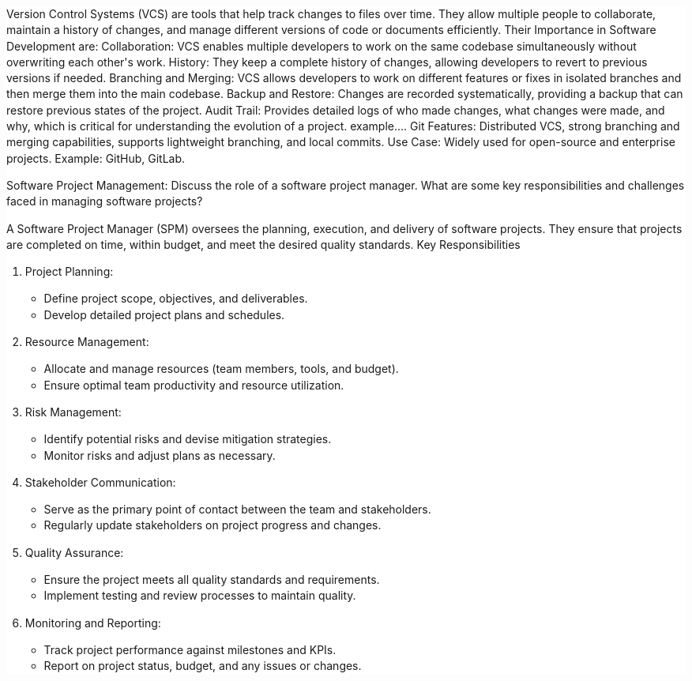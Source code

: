 Version Control Systems (VCS) are tools that help track changes to files over time. They allow multiple people to collaborate, maintain a history of changes, and manage different versions of code or documents efficiently. Their Importance in Software Development are:
Collaboration: VCS enables multiple developers to work on the same codebase simultaneously without overwriting each other's work.
History: They keep a complete history of changes, allowing developers to revert to previous versions if needed.
Branching and Merging: VCS allows developers to work on different features or fixes in isolated branches and then merge them into the main codebase.
Backup and Restore: Changes are recorded systematically, providing a backup that can restore previous states of the project.
Audit Trail: Provides detailed logs of who made changes, what changes were made, and why, which is critical for understanding the evolution of a project.
example....
Git
Features: Distributed VCS, strong branching and merging capabilities, supports lightweight branching, and local commits.
Use Case: Widely used for open-source and enterprise projects.
Example: GitHub, GitLab.

Software Project Management:
Discuss the role of a software project manager. What are some key responsibilities and challenges faced in managing software projects?

A Software Project Manager (SPM) oversees the planning, execution, and delivery of software projects. They ensure that projects are completed on time, within budget, and meet the desired quality standards.
Key Responsibilities

1. Project Planning:

   - Define project scope, objectives, and deliverables.
   - Develop detailed project plans and schedules.

2. Resource Management:

   - Allocate and manage resources (team members, tools, and budget).
   - Ensure optimal team productivity and resource utilization.

3. Risk Management:

   - Identify potential risks and devise mitigation strategies.
   - Monitor risks and adjust plans as necessary.

4. Stakeholder Communication:

   - Serve as the primary point of contact between the team and stakeholders.
   - Regularly update stakeholders on project progress and changes.

5. Quality Assurance:

   - Ensure the project meets all quality standards and requirements.
   - Implement testing and review processes to maintain quality.

6. Monitoring and Reporting:

   - Track project performance against milestones and KPIs.
   - Report on project status, budget, and any issues or changes.
